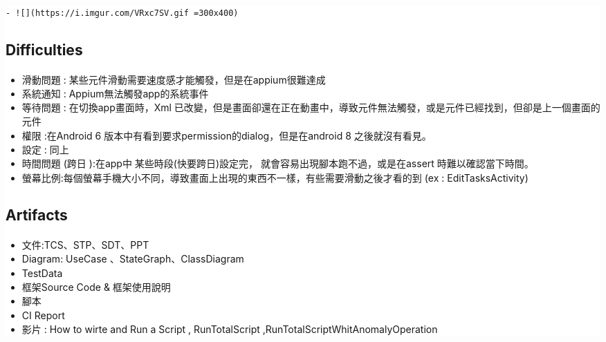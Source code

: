     - ![](https://i.imgur.com/VRxc7SV.gif =300x400)
## Difficulties
- 滑動問題 : 某些元件滑動需要速度感才能觸發，但是在appium很難達成
- 系統通知 : Appium無法觸發app的系統事件
- 等待問題 : 在切換app畫面時，Xml 已改變，但是畫面卻還在正在動畫中，導致元件無法觸發，或是元件已經找到，但卻是上一個畫面的元件
- 權限 :在Android 6 版本中有看到要求permission的dialog，但是在android 8 之後就沒有看見。
- 設定 : 同上
- 時間問題 (跨日 ):在app中 某些時段(快要跨日)設定完， 就會容易出現腳本跑不過，或是在assert 時難以確認當下時間。
- 螢幕比例:每個螢幕手機大小不同，導致畫面上出現的東西不一樣，有些需要滑動之後才看的到 (ex : EditTasksActivity)

## Artifacts
- 文件:TCS、STP、SDT、PPT 
- Diagram: UseCase 、StateGraph、ClassDiagram
- TestData
- 框架Source Code & 框架使用說明 
- 腳本
- CI Report
- 影片 : How to wirte and Run a Script , RunTotalScript ,RunTotalScriptWhitAnomalyOperation 

